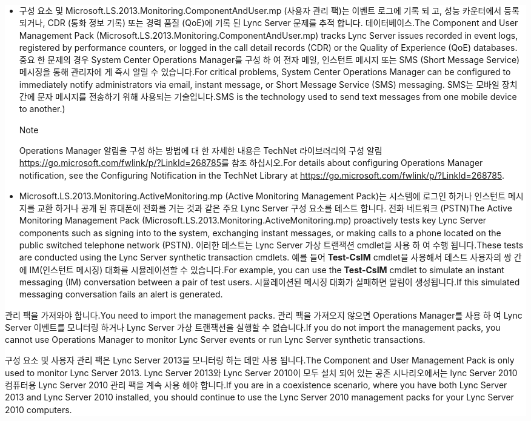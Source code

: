   - <span data-ttu-id="b91c4-106">구성 요소 및 Microsoft.LS.2013.Monitoring.ComponentAndUser.mp (사용자 관리 팩)는 이벤트 로그에 기록 되 고, 성능 카운터에서 등록 되거나, CDR (통화 정보 기록) 또는 경력 품질 (QoE)에 기록 된 Lync Server 문제를 추적 합니다. 데이터베이스.</span><span class="sxs-lookup"><span data-stu-id="b91c4-106">The Component and User Management Pack (Microsoft.LS.2013.Monitoring.ComponentAndUser.mp) tracks Lync Server issues recorded in event logs, registered by performance counters, or logged in the call detail records (CDR) or the Quality of Experience (QoE) databases.</span></span> <span data-ttu-id="b91c4-107">중요 한 문제의 경우 System Center Operations Manager를 구성 하 여 전자 메일, 인스턴트 메시지 또는 SMS (Short Message Service) 메시징을 통해 관리자에 게 즉시 알릴 수 있습니다.</span><span class="sxs-lookup"><span data-stu-id="b91c4-107">For critical problems, System Center Operations Manager can be configured to immediately notify administrators via email, instant message, or Short Message Service (SMS) messaging.</span></span> <span data-ttu-id="b91c4-108">SMS는 모바일 장치 간에 문자 메시지를 전송하기 위해 사용되는 기술입니다.</span><span class="sxs-lookup"><span data-stu-id="b91c4-108">SMS is the technology used to send text messages from one mobile device to another.)</span></span>
    
    <div>
    

    > [!NOTE]  
    > <span data-ttu-id="b91c4-109">Operations Manager 알림을 구성 하는 방법에 대 한 자세한 내용은 TechNet 라이브러리의 구성 알림 <A href="https://go.microsoft.com/fwlink/p/?linkid=268785">https://go.microsoft.com/fwlink/p/?LinkId=268785</A>를 참조 하십시오.</span><span class="sxs-lookup"><span data-stu-id="b91c4-109">For details about configuring Operations Manager notification, see the Configuring Notification in the TechNet Library at <A href="https://go.microsoft.com/fwlink/p/?linkid=268785">https://go.microsoft.com/fwlink/p/?LinkId=268785</A>.</span></span>

    
    </div>

  - <span data-ttu-id="b91c4-110">Microsoft.LS.2013.Monitoring.ActiveMonitoring.mp (Active Monitoring Management Pack)는 시스템에 로그인 하거나 인스턴트 메시지를 교환 하거나 공개 된 휴대폰에 전화를 거는 것과 같은 주요 Lync Server 구성 요소를 테스트 합니다. 전화 네트워크 (PSTN)</span><span class="sxs-lookup"><span data-stu-id="b91c4-110">The Active Monitoring Management Pack (Microsoft.LS.2013.Monitoring.ActiveMonitoring.mp) proactively tests key Lync Server components such as signing into to the system, exchanging instant messages, or making calls to a phone located on the public switched telephone network (PSTN).</span></span> <span data-ttu-id="b91c4-111">이러한 테스트는 Lync Server 가상 트랜잭션 cmdlet을 사용 하 여 수행 됩니다.</span><span class="sxs-lookup"><span data-stu-id="b91c4-111">These tests are conducted using the Lync Server synthetic transaction cmdlets.</span></span> <span data-ttu-id="b91c4-112">예를 들어 **Test-CsIM** cmdlet을 사용해서 테스트 사용자의 쌍 간에 IM(인스턴트 메시징) 대화를 시뮬레이션할 수 있습니다.</span><span class="sxs-lookup"><span data-stu-id="b91c4-112">For example, you can use the **Test-CsIM** cmdlet to simulate an instant messaging (IM) conversation between a pair of test users.</span></span> <span data-ttu-id="b91c4-113">시뮬레이션된 메시징 대화가 실패하면 알림이 생성됩니다.</span><span class="sxs-lookup"><span data-stu-id="b91c4-113">If this simulated messaging conversation fails an alert is generated.</span></span>

<span data-ttu-id="b91c4-114">관리 팩을 가져와야 합니다.</span><span class="sxs-lookup"><span data-stu-id="b91c4-114">You need to import the management packs.</span></span> <span data-ttu-id="b91c4-115">관리 팩을 가져오지 않으면 Operations Manager를 사용 하 여 Lync Server 이벤트를 모니터링 하거나 Lync Server 가상 트랜잭션을 실행할 수 없습니다.</span><span class="sxs-lookup"><span data-stu-id="b91c4-115">If you do not import the management packs, you cannot use Operations Manager to monitor Lync Server events or run Lync Server synthetic transactions.</span></span>

<span data-ttu-id="b91c4-116">구성 요소 및 사용자 관리 팩은 Lync Server 2013을 모니터링 하는 데만 사용 됩니다.</span><span class="sxs-lookup"><span data-stu-id="b91c4-116">The Component and User Management Pack is only used to monitor Lync Server 2013.</span></span> <span data-ttu-id="b91c4-117">Lync Server 2013와 Lync Server 2010이 모두 설치 되어 있는 공존 시나리오에서는 lync Server 2010 컴퓨터용 Lync Server 2010 관리 팩을 계속 사용 해야 합니다.</span><span class="sxs-lookup"><span data-stu-id="b91c4-117">If you are in a coexistence scenario, where you have both Lync Server 2013 and Lync Server 2010 installed, you should continue to use the Lync Server 2010 management packs for your Lync Server 2010 computers.</span></span>
